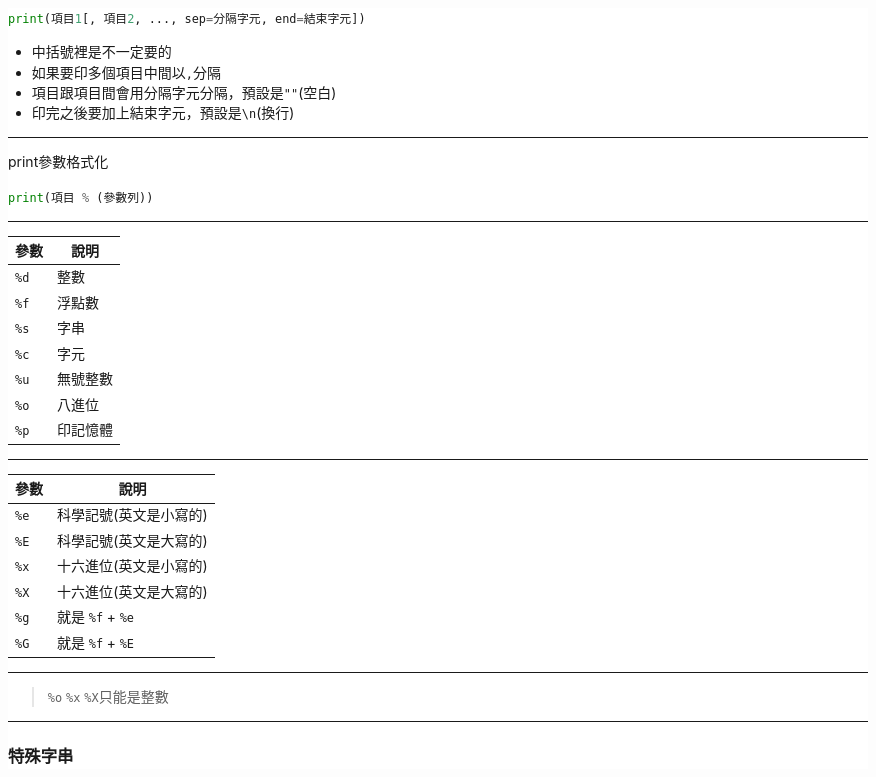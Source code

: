```python
print(項目1[, 項目2, ..., sep=分隔字元, end=結束字元])
```

+ 中括號裡是不一定要的
+ 如果要印多個項目中間以`,`分隔
+ 項目跟項目間會用分隔字元分隔，預設是`""`(空白)
+ 印完之後要加上結束字元，預設是`\n`(換行)

----

print參數格式化

```python
print(項目 % (參數列))
```

----

| 參數 | 說明 |
| --- | --- |
| `%d` | 整數 |
| `%f` | 浮點數 |
| `%s` | 字串 |
| `%c` | 字元 |
| `%u` | 無號整數 |
| `%o` | 八進位 |
| `%p` | 印記憶體 |

----

| 參數 | 說明 |
| --- | --- |
| `%e` | 科學記號(英文是小寫的) |
| `%E` | 科學記號(英文是大寫的) |
| `%x` | 十六進位(英文是小寫的) |
| `%X` | 十六進位(英文是大寫的) |
| `%g` | 就是 `%f` + `%e` |
| `%G` | 就是 `%f` + `%E` |

----

>`%o` `%x` `%X`只能是整數

---

### 特殊字串
